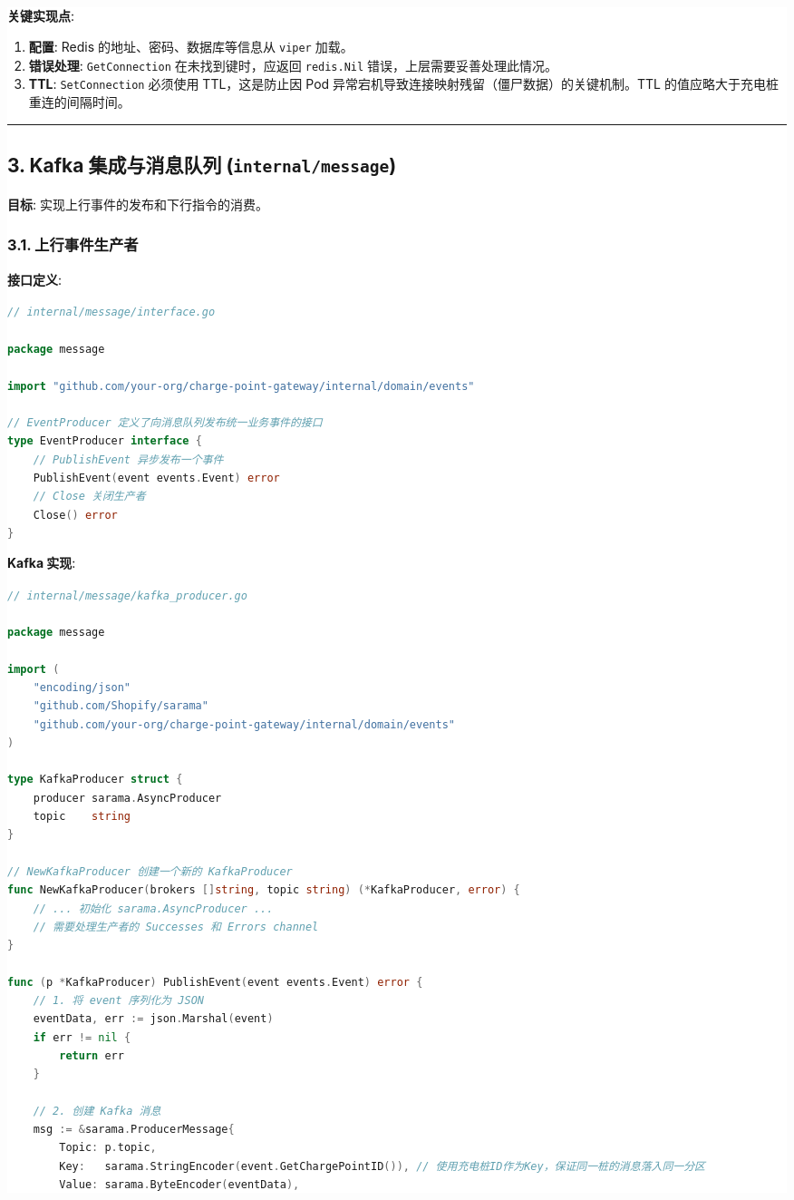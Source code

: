 **关键实现点**:
1.  **配置**: Redis 的地址、密码、数据库等信息从 `viper` 加载。
2.  **错误处理**: `GetConnection` 在未找到键时，应返回 `redis.Nil` 错误，上层需要妥善处理此情况。
3.  **TTL**: `SetConnection` 必须使用 TTL，这是防止因 Pod 异常宕机导致连接映射残留（僵尸数据）的关键机制。TTL 的值应略大于充电桩重连的间隔时间。

---

## 3. Kafka 集成与消息队列 (`internal/message`)

**目标**: 实现上行事件的发布和下行指令的消费。

### 3.1. 上行事件生产者

**接口定义**:
```go
// internal/message/interface.go

package message

import "github.com/your-org/charge-point-gateway/internal/domain/events"

// EventProducer 定义了向消息队列发布统一业务事件的接口
type EventProducer interface {
	// PublishEvent 异步发布一个事件
	PublishEvent(event events.Event) error
	// Close 关闭生产者
	Close() error
}
```

**Kafka 实现**:
```go
// internal/message/kafka_producer.go

package message

import (
	"encoding/json"
	"github.com/Shopify/sarama"
	"github.com/your-org/charge-point-gateway/internal/domain/events"
)

type KafkaProducer struct {
	producer sarama.AsyncProducer
	topic    string
}

// NewKafkaProducer 创建一个新的 KafkaProducer
func NewKafkaProducer(brokers []string, topic string) (*KafkaProducer, error) {
    // ... 初始化 sarama.AsyncProducer ...
    // 需要处理生产者的 Successes 和 Errors channel
}

func (p *KafkaProducer) PublishEvent(event events.Event) error {
	// 1. 将 event 序列化为 JSON
	eventData, err := json.Marshal(event)
	if err != nil {
		return err
	}

	// 2. 创建 Kafka 消息
	msg := &sarama.ProducerMessage{
		Topic: p.topic,
		Key:   sarama.StringEncoder(event.GetChargePointID()), // 使用充电桩ID作为Key，保证同一桩的消息落入同一分区
		Value: sarama.ByteEncoder(eventData),
```